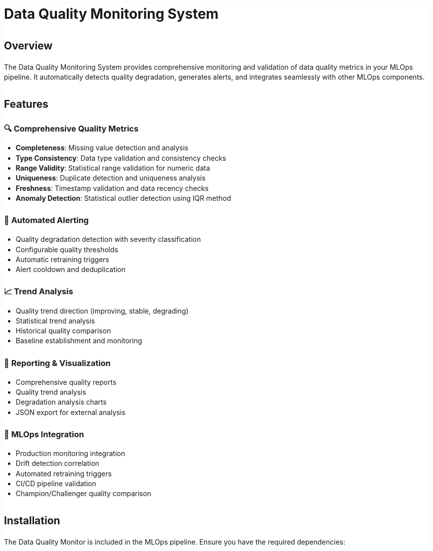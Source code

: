 # Data Quality Monitoring System

## Overview

The Data Quality Monitoring System provides comprehensive monitoring and validation of data quality metrics in your MLOps pipeline. It automatically detects quality degradation, generates alerts, and integrates seamlessly with other MLOps components.

## Features

### 🔍 **Comprehensive Quality Metrics**
- **Completeness**: Missing value detection and analysis
- **Type Consistency**: Data type validation and consistency checks
- **Range Validity**: Statistical range validation for numeric data
- **Uniqueness**: Duplicate detection and uniqueness analysis
- **Freshness**: Timestamp validation and data recency checks
- **Anomaly Detection**: Statistical outlier detection using IQR method

### 🚨 **Automated Alerting**
- Quality degradation detection with severity classification
- Configurable quality thresholds
- Automatic retraining triggers
- Alert cooldown and deduplication

### 📈 **Trend Analysis**
- Quality trend direction (improving, stable, degrading)
- Statistical trend analysis
- Historical quality comparison
- Baseline establishment and monitoring

### 📄 **Reporting & Visualization**
- Comprehensive quality reports
- Quality trend analysis
- Degradation analysis charts
- JSON export for external analysis

### 🔗 **MLOps Integration**
- Production monitoring integration
- Drift detection correlation
- Automated retraining triggers
- CI/CD pipeline validation
- Champion/Challenger quality comparison

## Installation

The Data Quality Monitor is included in the MLOps pipeline. Ensure you have the required dependencies:
